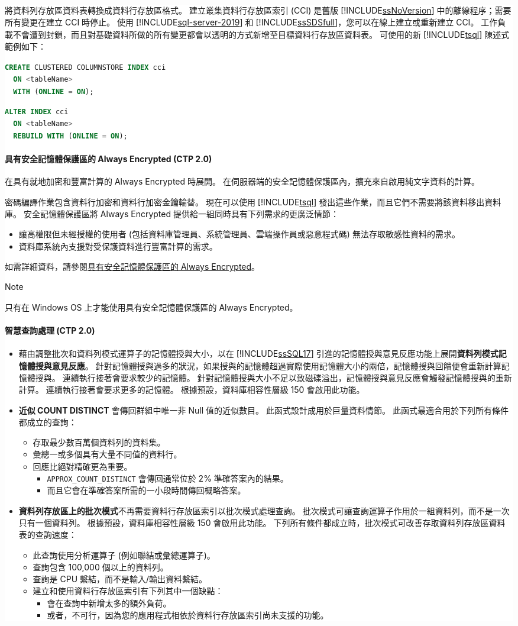 將資料列存放區資料表轉換成資料行存放區格式。 建立叢集資料行存放區索引 (CCI) 是舊版 [!INCLUDE[ssNoVersion](../includes/ssnoversion-md.md)] 中的離線程序；需要所有變更在建立 CCI 時停止。 使用 [!INCLUDE[sql-server-2019](../includes/sssqlv15-md.md)] 和 [!INCLUDE[ssSDSfull](../includes/sssdsfull-md.md)]，您可以在線上建立或重新建立 CCI。 工作負載不會遭到封鎖，而且對基礎資料所做的所有變更都會以透明的方式新增至目標資料行存放區資料表。 可使用的新 [!INCLUDE[tsql](../includes/tsql-md.md)] 陳述式範例如下：

  ```sql
  CREATE CLUSTERED COLUMNSTORE INDEX cci
    ON <tableName>
    WITH (ONLINE = ON);
  ```

  ```sql
  ALTER INDEX cci
    ON <tableName>
    REBUILD WITH (ONLINE = ON);
  ```

#### <a name="always-encrypted-with-secure-enclaves-ctp-20"></a>具有安全記憶體保護區的 Always Encrypted (CTP 2.0)

在具有就地加密和豐富計算的 Always Encrypted 時展開。 在伺服器端的安全記憶體保護區內，擴充來自啟用純文字資料的計算。

密碼編譯作業包含資料行加密和資料行加密金鑰輪替。 現在可以使用 [!INCLUDE[tsql](../includes/tsql-md.md)] 發出這些作業，而且它們不需要將該資料移出資料庫。 安全記憶體保護區將 Always Encrypted 提供給一組同時具有下列需求的更廣泛情節：  

- 讓高權限但未經授權的使用者 (包括資料庫管理員、系統管理員、雲端操作員或惡意程式碼) 無法存取敏感性資料的需求。
- 資料庫系統內支援對受保護資料進行豐富計算的需求。

如需詳細資料，請參閱[具有安全記憶體保護區的 Always Encrypted](../relational-databases/security/encryption/always-encrypted-enclaves.md)。

> [!NOTE]
> 只有在 Windows OS 上才能使用具有安全記憶體保護區的 Always Encrypted。

#### <a name="intelligent-query-processing-ctp-20"></a>智慧查詢處理 (CTP 2.0)

- 藉由調整批次和資料列模式運算子的記憶體授與大小，以在 [!INCLUDE[ssSQL17](../includes/sssql17-md.md)] 引進的記憶體授與意見反應功能上展開**資料列模式記憶體授與意見反應**。 針對記憶體授與過多的狀況，如果授與的記憶體超過實際使用記憶體大小的兩倍，記憶體授與回饋便會重新計算記憶體授與。 連續執行接著會要求較少的記憶體。 針對記憶體授與大小不足以致磁碟溢出，記憶體授與意見反應會觸發記憶體授與的重新計算。 連續執行接著會要求更多的記憶體。 根據預設，資料庫相容性層級 150 會啟用此功能。

- **近似 COUNT DISTINCT** 會傳回群組中唯一非 Null 值的近似數目。 此函式設計成用於巨量資料情節。 此函式最適合用於下列所有條件都成立的查詢：
   - 存取最少數百萬個資料列的資料集。
   - 彙總一或多個具有大量不同值的資料行。
   - 回應比絕對精確更為重要。
      - `APPROX_COUNT_DISTINCT` 會傳回通常位於 2% 準確答案內的結果。
      - 而且它會在準確答案所需的一小段時間傳回概略答案。

- **資料列存放區上的批次模式**不再需要資料行存放區索引以批次模式處理查詢。 批次模式可讓查詢運算子作用於一組資料列，而不是一次只有一個資料列。 根據預設，資料庫相容性層級 150 會啟用此功能。 下列所有條件都成立時，批次模式可改善存取資料列存放區資料表的查詢速度：
   - 此查詢使用分析運算子 (例如聯結或彙總運算子)。
   - 查詢包含 100,000 個以上的資料列。
   - 查詢是 CPU 繫結，而不是輸入/輸出資料繫結。
   - 建立和使用資料行存放區索引有下列其中一個缺點：
      - 會在查詢中新增太多的額外負荷。
      - 或者，不可行，因為您的應用程式相依於資料行存放區索引尚未支援的功能。
